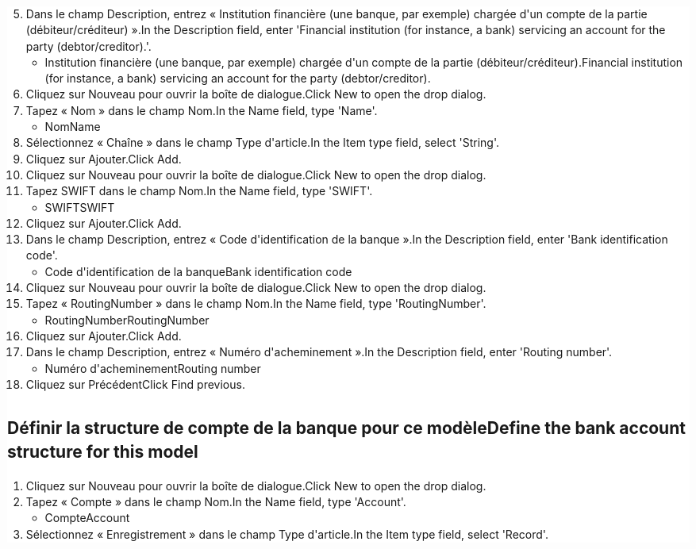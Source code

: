 5. <span data-ttu-id="8d3e2-147">Dans le champ Description, entrez « Institution financière (une banque, par exemple) chargée d'un compte de la partie (débiteur/créditeur) ».</span><span class="sxs-lookup"><span data-stu-id="8d3e2-147">In the Description field, enter 'Financial institution (for instance, a bank) servicing an account for the party (debtor/creditor).'.</span></span>
    * <span data-ttu-id="8d3e2-148">Institution financière (une banque, par exemple) chargée d'un compte de la partie (débiteur/créditeur).</span><span class="sxs-lookup"><span data-stu-id="8d3e2-148">Financial institution (for instance, a bank) servicing an account for the party (debtor/creditor).</span></span>  
6. <span data-ttu-id="8d3e2-149">Cliquez sur Nouveau pour ouvrir la boîte de dialogue.</span><span class="sxs-lookup"><span data-stu-id="8d3e2-149">Click New to open the drop dialog.</span></span>
7. <span data-ttu-id="8d3e2-150">Tapez « Nom » dans le champ Nom.</span><span class="sxs-lookup"><span data-stu-id="8d3e2-150">In the Name field, type 'Name'.</span></span>
    * <span data-ttu-id="8d3e2-151">Nom</span><span class="sxs-lookup"><span data-stu-id="8d3e2-151">Name</span></span>  
8. <span data-ttu-id="8d3e2-152">Sélectionnez « Chaîne » dans le champ Type d'article.</span><span class="sxs-lookup"><span data-stu-id="8d3e2-152">In the Item type field, select 'String'.</span></span>
9. <span data-ttu-id="8d3e2-153">Cliquez sur Ajouter.</span><span class="sxs-lookup"><span data-stu-id="8d3e2-153">Click Add.</span></span>
10. <span data-ttu-id="8d3e2-154">Cliquez sur Nouveau pour ouvrir la boîte de dialogue.</span><span class="sxs-lookup"><span data-stu-id="8d3e2-154">Click New to open the drop dialog.</span></span>
11. <span data-ttu-id="8d3e2-155">Tapez SWIFT dans le champ Nom.</span><span class="sxs-lookup"><span data-stu-id="8d3e2-155">In the Name field, type 'SWIFT'.</span></span>
    * <span data-ttu-id="8d3e2-156">SWIFT</span><span class="sxs-lookup"><span data-stu-id="8d3e2-156">SWIFT</span></span>  
12. <span data-ttu-id="8d3e2-157">Cliquez sur Ajouter.</span><span class="sxs-lookup"><span data-stu-id="8d3e2-157">Click Add.</span></span>
13. <span data-ttu-id="8d3e2-158">Dans le champ Description, entrez « Code d'identification de la banque ».</span><span class="sxs-lookup"><span data-stu-id="8d3e2-158">In the Description field, enter 'Bank identification code'.</span></span>
    * <span data-ttu-id="8d3e2-159">Code d'identification de la banque</span><span class="sxs-lookup"><span data-stu-id="8d3e2-159">Bank identification code</span></span>  
14. <span data-ttu-id="8d3e2-160">Cliquez sur Nouveau pour ouvrir la boîte de dialogue.</span><span class="sxs-lookup"><span data-stu-id="8d3e2-160">Click New to open the drop dialog.</span></span>
15. <span data-ttu-id="8d3e2-161">Tapez « RoutingNumber » dans le champ Nom.</span><span class="sxs-lookup"><span data-stu-id="8d3e2-161">In the Name field, type 'RoutingNumber'.</span></span>
    * <span data-ttu-id="8d3e2-162">RoutingNumber</span><span class="sxs-lookup"><span data-stu-id="8d3e2-162">RoutingNumber</span></span>  
16. <span data-ttu-id="8d3e2-163">Cliquez sur Ajouter.</span><span class="sxs-lookup"><span data-stu-id="8d3e2-163">Click Add.</span></span>
17. <span data-ttu-id="8d3e2-164">Dans le champ Description, entrez « Numéro d'acheminement ».</span><span class="sxs-lookup"><span data-stu-id="8d3e2-164">In the Description field, enter 'Routing number'.</span></span>
    * <span data-ttu-id="8d3e2-165">Numéro d'acheminement</span><span class="sxs-lookup"><span data-stu-id="8d3e2-165">Routing number</span></span>  
18. <span data-ttu-id="8d3e2-166">Cliquez sur Précédent</span><span class="sxs-lookup"><span data-stu-id="8d3e2-166">Click Find previous.</span></span>

## <a name="define-the-bank-account-structure-for-this-model"></a><span data-ttu-id="8d3e2-167">Définir la structure de compte de la banque pour ce modèle</span><span class="sxs-lookup"><span data-stu-id="8d3e2-167">Define the bank account structure for this model</span></span>
1. <span data-ttu-id="8d3e2-168">Cliquez sur Nouveau pour ouvrir la boîte de dialogue.</span><span class="sxs-lookup"><span data-stu-id="8d3e2-168">Click New to open the drop dialog.</span></span>
2. <span data-ttu-id="8d3e2-169">Tapez « Compte » dans le champ Nom.</span><span class="sxs-lookup"><span data-stu-id="8d3e2-169">In the Name field, type 'Account'.</span></span>
    * <span data-ttu-id="8d3e2-170">Compte</span><span class="sxs-lookup"><span data-stu-id="8d3e2-170">Account</span></span>  
3. <span data-ttu-id="8d3e2-171">Sélectionnez « Enregistrement » dans le champ Type d'article.</span><span class="sxs-lookup"><span data-stu-id="8d3e2-171">In the Item type field, select 'Record'.</span></span>